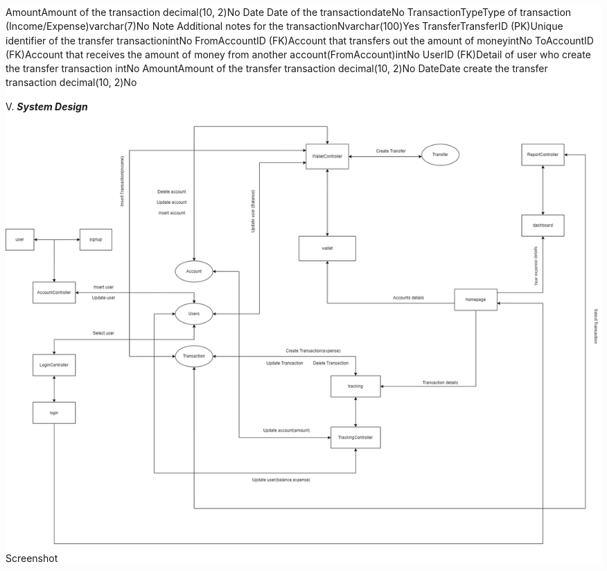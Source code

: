 <tr><td valign="top">Amount</td><td valign="top">Amount of the transaction  </td><td valign="top">decimal(10, 2)</td><td valign="top">No</td></tr>
<tr><td valign="top">Date </td><td valign="top">Date of the transaction</td><td valign="top">date</td><td valign="top">No</td></tr>
<tr><td valign="top">TransactionType</td><td valign="top">Type of transaction (Income/Expense)</td><td valign="top">varchar(7)</td><td valign="top">No</td></tr>
<tr><td valign="top">Note </td><td valign="top">Additional notes for the transaction</td><td valign="top">Nvarchar(100)</td><td valign="top">Yes</td></tr>
  <tr><td rowspan="10" valign="top">Transfer</td><td valign="top">TransferID (PK)</td><td valign="top">Unique identifier of the transfer transaction</td><td valign="top">int</td><td valign="top">No</td></tr>
<tr><td valign="top">FromAccountID (FK)</td><td valign="top">Account that transfers out the amount of money</td><td valign="top">int</td><td valign="top">No</td></tr>
<tr><td valign="top">ToAccountID (FK)</td><td valign="top">Account that receives the amount of money from another account(FromAccount)</td><td valign="top">int</td><td valign="top">No</td></tr>
<tr><td valign="top">UserID (FK)</td><td valign="top">Detail of user who create the transfer transaction  </td><td valign="top">int</td><td valign="top">No</td></tr>
  <tr><td valign="top">Amount</td><td valign="top">Amount of the transfer transaction  </td><td valign="top">decimal(10, 2)</td><td valign="top">No</td></tr>
  <tr><td valign="top">Date</td><td valign="top">Date create the transfer transaction  </td><td valign="top">decimal(10, 2)</td><td valign="top">No</td></tr>
</table>


V. ***System Design***

![](images/1.drawio.png)
Screenshot